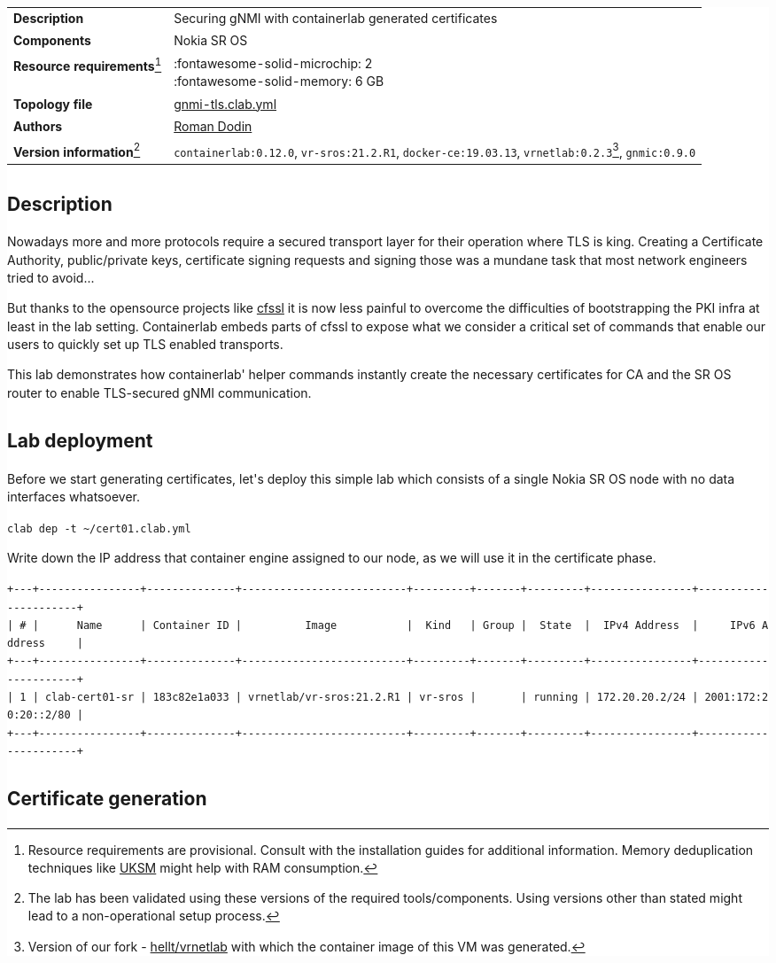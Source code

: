 |                               |                                                                                                     |
| ----------------------------- | --------------------------------------------------------------------------------------------------- |
| **Description**               | Securing gNMI with containerlab generated certificates                                              |
| **Components**                | Nokia SR OS                                                                                         |
| **Resource requirements**[^1] | :fontawesome-solid-microchip: 2 <br/>:fontawesome-solid-memory: 6 GB                                |
| **Topology file**             | [gnmi-tls.clab.yml](https://github.com/hellt/clabs/blob/main/labs/gnmi-tls/gnmi-tls.clab.yml)       |
| **Authors**                   | [Roman Dodin](https://twitter.com/ntdvps)                                                           |
| **Version information**[^2]   | `containerlab:0.12.0`, `vr-sros:21.2.R1`, `docker-ce:19.03.13`, `vrnetlab:0.2.3`[^3], `gnmic:0.9.0` |

## Description

Nowadays more and more protocols require a secured transport layer for their operation where TLS is king. Creating a Certificate Authority, public/private keys, certificate signing requests and signing those was a mundane task that most network engineers tried to avoid...

But thanks to the opensource projects like [cfssl](https://github.com/cloudflare/cfssl) it is now less painful to overcome the difficulties of bootstrapping the PKI infra at least in the lab setting. Containerlab embeds parts of cfssl to expose what we consider a critical set of commands that enable our users to quickly set up TLS enabled transports.

This lab demonstrates how containerlab' helper commands instantly create the necessary certificates for CA and the SR OS router to enable TLS-secured gNMI communication.

## Lab deployment

Before we start generating certificates, let's deploy this simple lab which consists of a single Nokia SR OS node with no data interfaces whatsoever.

```
clab dep -t ~/cert01.clab.yml
```

Write down the IP address that container engine assigned to our node, as we will use it in the certificate phase.

```
+---+----------------+--------------+--------------------------+---------+-------+---------+----------------+----------------------+
| # |      Name      | Container ID |          Image           |  Kind   | Group |  State  |  IPv4 Address  |     IPv6 Address     |
+---+----------------+--------------+--------------------------+---------+-------+---------+----------------+----------------------+
| 1 | clab-cert01-sr | 183c82e1a033 | vrnetlab/vr-sros:21.2.R1 | vr-sros |       | running | 172.20.20.2/24 | 2001:172:20:20::2/80 |
+---+----------------+--------------+--------------------------+---------+-------+---------+----------------+----------------------+
```

## Certificate generation


[^1]: Resource requirements are provisional. Consult with the installation guides for additional information. Memory deduplication techniques like [UKSM](https://netdevops.me/2021/how-to-patch-ubuntu-2004-focal-fossa-with-uksm/) might help with RAM consumption.
[^2]: The lab has been validated using these versions of the required tools/components. Using versions other than stated might lead to a non-operational setup process.
[^3]: Version of our fork - [hellt/vrnetlab](https://github.com/hellt/vrnetlab) with which the container image of this VM was generated.
[^4]: the `/etc/hosts` entry is created by containerlab when it deploys the nodes.